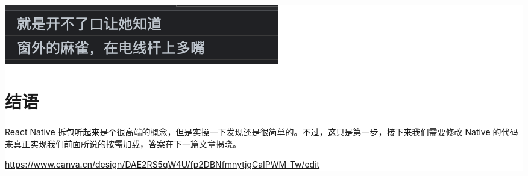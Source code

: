 ![](./react-native-split-1/result.png)

# 结语

React Native 拆包听起来是个很高端的概念，但是实操一下发现还是很简单的。不过，这只是第一步，接下来我们需要修改 Native 的代码来真正实现我们前面所说的按需加载，答案在下一篇文章揭晓。

https://www.canva.cn/design/DAE2RS5qW4U/fp2DBNfmnytjgCaIPWM_Tw/edit
